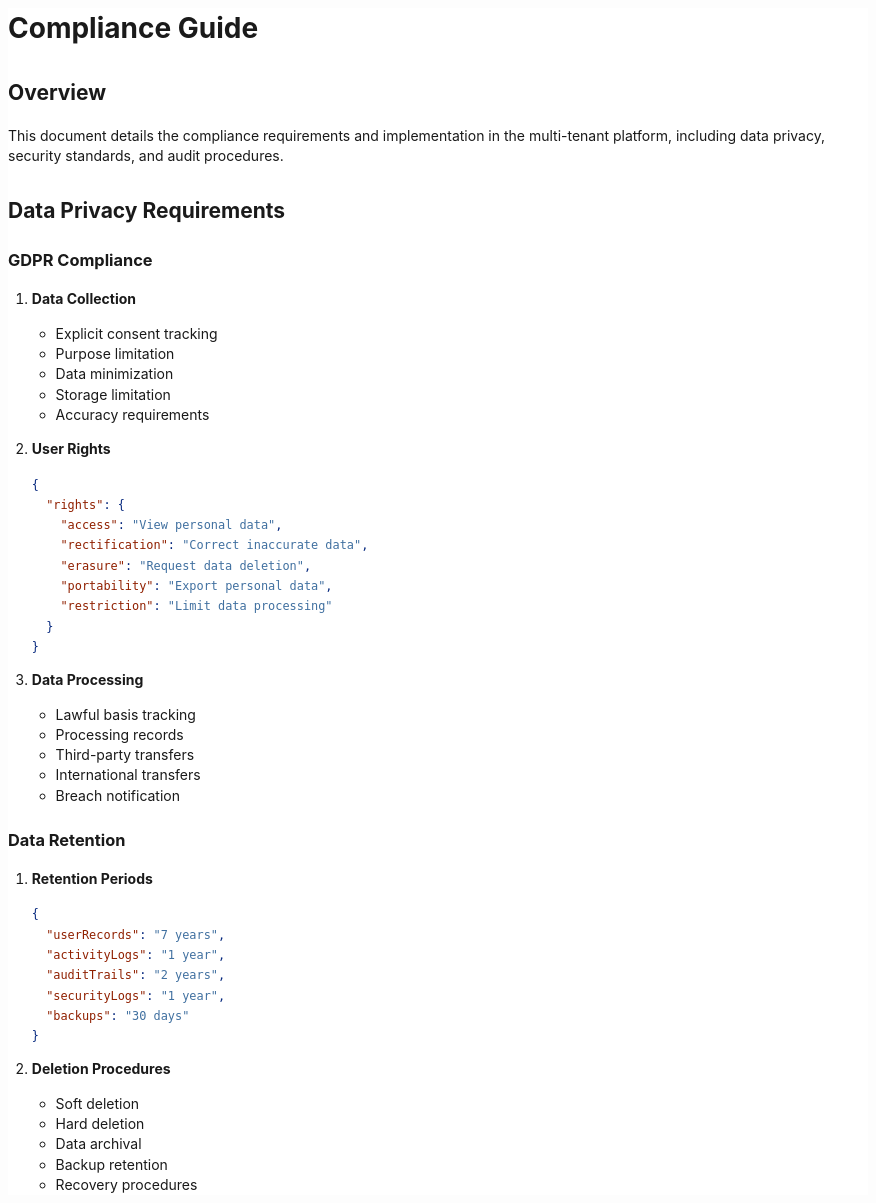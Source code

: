 # Compliance Guide

## Overview
This document details the compliance requirements and implementation in the multi-tenant platform, including data privacy, security standards, and audit procedures.

## Data Privacy Requirements

### GDPR Compliance
1. **Data Collection**
   - Explicit consent tracking
   - Purpose limitation
   - Data minimization
   - Storage limitation
   - Accuracy requirements

2. **User Rights**
   ```json
   {
     "rights": {
       "access": "View personal data",
       "rectification": "Correct inaccurate data",
       "erasure": "Request data deletion",
       "portability": "Export personal data",
       "restriction": "Limit data processing"
     }
   }
   ```

3. **Data Processing**
   - Lawful basis tracking
   - Processing records
   - Third-party transfers
   - International transfers
   - Breach notification

### Data Retention
1. **Retention Periods**
   ```json
   {
     "userRecords": "7 years",
     "activityLogs": "1 year",
     "auditTrails": "2 years",
     "securityLogs": "1 year",
     "backups": "30 days"
   }
   ```

2. **Deletion Procedures**
   - Soft deletion
   - Hard deletion
   - Data archival
   - Backup retention
   - Recovery procedures
